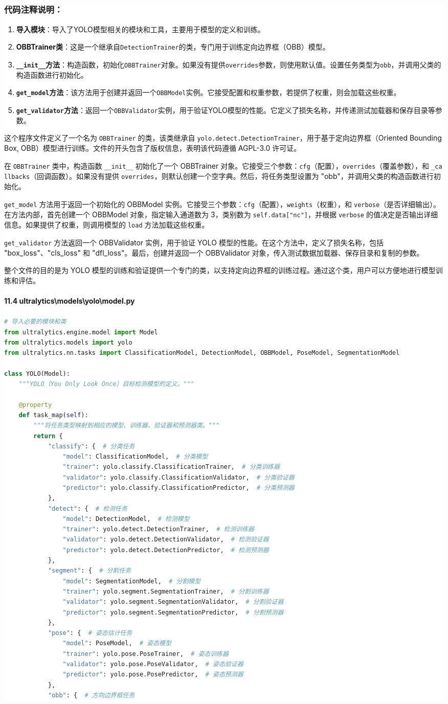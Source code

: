 ### 代码注释说明：

1. **导入模块**：导入了YOLO模型相关的模块和工具，主要用于模型的定义和训练。

2. **OBBTrainer类**：这是一个继承自`DetectionTrainer`的类，专门用于训练定向边界框（OBB）模型。

3. **`__init__`方法**：构造函数，初始化`OBBTrainer`对象。如果没有提供`overrides`参数，则使用默认值。设置任务类型为`obb`，并调用父类的构造函数进行初始化。

4. **`get_model`方法**：该方法用于创建并返回一个`OBBModel`实例。它接受配置和权重参数，若提供了权重，则会加载这些权重。

5. **`get_validator`方法**：返回一个`OBBValidator`实例，用于验证YOLO模型的性能。它定义了损失名称，并传递测试加载器和保存目录等参数。

这个程序文件定义了一个名为 `OBBTrainer` 的类，该类继承自 `yolo.detect.DetectionTrainer`，用于基于定向边界框（Oriented Bounding Box, OBB）模型进行训练。文件的开头包含了版权信息，表明该代码遵循 AGPL-3.0 许可证。

在 `OBBTrainer` 类中，构造函数 `__init__` 初始化了一个 OBBTrainer 对象。它接受三个参数：`cfg`（配置），`overrides`（覆盖参数），和 `_callbacks`（回调函数）。如果没有提供 `overrides`，则默认创建一个空字典。然后，将任务类型设置为 "obb"，并调用父类的构造函数进行初始化。

`get_model` 方法用于返回一个初始化的 OBBModel 实例。它接受三个参数：`cfg`（配置），`weights`（权重），和 `verbose`（是否详细输出）。在方法内部，首先创建一个 OBBModel 对象，指定输入通道数为 3，类别数为 `self.data["nc"]`，并根据 `verbose` 的值决定是否输出详细信息。如果提供了权重，则调用模型的 `load` 方法加载这些权重。

`get_validator` 方法返回一个 OBBValidator 实例，用于验证 YOLO 模型的性能。在这个方法中，定义了损失名称，包括 "box_loss"、"cls_loss" 和 "dfl_loss"。最后，创建并返回一个 OBBValidator 对象，传入测试数据加载器、保存目录和复制的参数。

整个文件的目的是为 YOLO 模型的训练和验证提供一个专门的类，以支持定向边界框的训练过程。通过这个类，用户可以方便地进行模型训练和评估。

#### 11.4 ultralytics\models\yolo\model.py

```python
# 导入必要的模块和类
from ultralytics.engine.model import Model
from ultralytics.models import yolo
from ultralytics.nn.tasks import ClassificationModel, DetectionModel, OBBModel, PoseModel, SegmentationModel

class YOLO(Model):
    """YOLO（You Only Look Once）目标检测模型的定义。"""

    @property
    def task_map(self):
        """将任务类型映射到相应的模型、训练器、验证器和预测器类。"""
        return {
            "classify": {  # 分类任务
                "model": ClassificationModel,  # 分类模型
                "trainer": yolo.classify.ClassificationTrainer,  # 分类训练器
                "validator": yolo.classify.ClassificationValidator,  # 分类验证器
                "predictor": yolo.classify.ClassificationPredictor,  # 分类预测器
            },
            "detect": {  # 检测任务
                "model": DetectionModel,  # 检测模型
                "trainer": yolo.detect.DetectionTrainer,  # 检测训练器
                "validator": yolo.detect.DetectionValidator,  # 检测验证器
                "predictor": yolo.detect.DetectionPredictor,  # 检测预测器
            },
            "segment": {  # 分割任务
                "model": SegmentationModel,  # 分割模型
                "trainer": yolo.segment.SegmentationTrainer,  # 分割训练器
                "validator": yolo.segment.SegmentationValidator,  # 分割验证器
                "predictor": yolo.segment.SegmentationPredictor,  # 分割预测器
            },
            "pose": {  # 姿态估计任务
                "model": PoseModel,  # 姿态模型
                "trainer": yolo.pose.PoseTrainer,  # 姿态训练器
                "validator": yolo.pose.PoseValidator,  # 姿态验证器
                "predictor": yolo.pose.PosePredictor,  # 姿态预测器
            },
            "obb": {  # 方向边界框任务
```